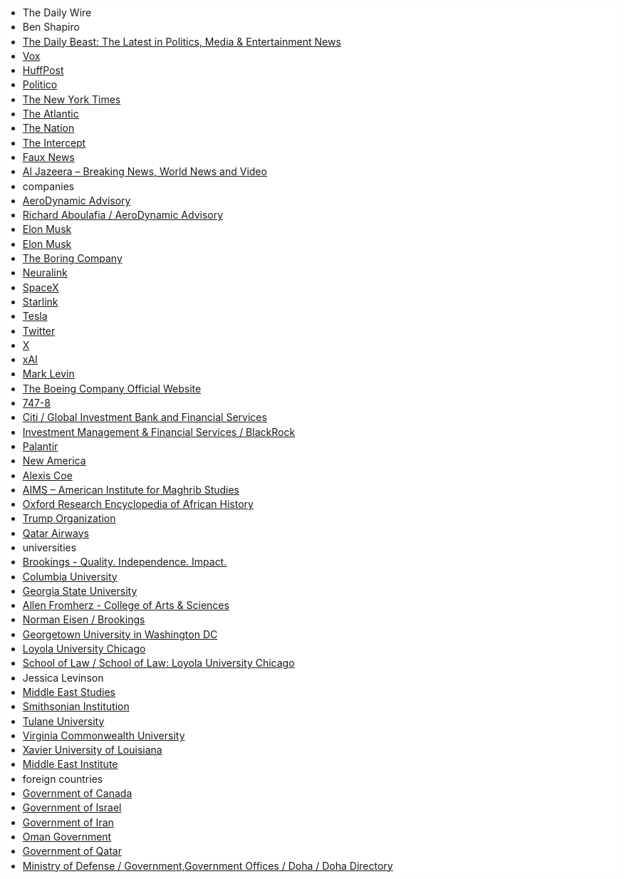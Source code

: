 - The Daily Wire
- Ben Shapiro
- [The Daily Beast: The Latest in Politics, Media & Entertainment News](https://www.thedailybeast.com/)
- [Vox](https://www.vox.com/)
- [HuffPost](https://www.huffpost.com/)
- [Politico](https://www.politico.com/)
- [The New York Times](https://www.nytimes.com/)
- [The Atlantic](https://www.theatlantic.com/)
- [The Nation](https://www.thenation.com/)
- [The Intercept](https://theintercept.com/)
- [Faux News](https://www.foxnews.com/)
- [Al Jazeera – Breaking News, World News and Video](https://www.aljazeera.com/)
- companies
- [AeroDynamic Advisory](https://www.aerodynamicadvisory.com/)
- [Richard Aboulafia / AeroDynamic Advisory](https://www.aerodynamicadvisory.com/team/richard-aboulafia)
- [Elon Musk](https://ir.tesla.com/corporate/elon-musk)
- [Elon Musk](https://x.com/elonmusk/)
- [The Boring Company](https://www.boringcompany.com/)
- [Neuralink](https://neuralink.com/)
- [SpaceX](https://www.spacex.com/)
- [Starlink](https://www.starlink.com/)
- [Tesla](https://www.tesla.com/)
- [Twitter](https://twitter.com/)
- [ X ](https://x.com/)
- [xAI](https://x.ai/) 
- [Mark Levin](https://www.foxnews.com/person/l/mark-levin)
- [The Boeing Company Official Website](https://www.boeing.com/)
- [747-8](https://www.boeing.com/commercial/747-8)
- [Citi / Global Investment Bank and Financial Services](https://www.citigroup.com/global)
- [Investment Management & Financial Services / BlackRock](https://www.blackrock.com/us/individual)
- [Palantir](https://www.palantir.com/)
- [New America](http://newamerica.org/)
- [Alexis Coe](http://newamerica.org/our-people/alexis-coe/)
- [AIMS – American Institute for Maghrib Studies](https://aimsnorthafrica.org/)
- [Oxford Research Encyclopedia of African History](https://oxfordre.com/africanhistory/africanhistory/oso/start)
- [Trump Organization](https://www.trump.com/)
- [Qatar Airways](https://www.qatarairways.com/en-us/homepage.html)
- universities 
- [Brookings - Quality. Independence. Impact.](https://www.brookings.edu/)
- [Columbia University](https://www.columbia.edu/)
- [Georgia State University](https://www.gsu.edu/)
- [Allen Fromherz - College of Arts & Sciences](https://cas.gsu.edu/profile/allen-fromherz/)
- [Norman Eisen / Brookings](https://www.brookings.edu/people/norman-eisen/)
- [Georgetown University in Washington DC](https://www.georgetown.edu/)
- [Loyola University Chicago](https://www.luc.edu/)
- [School of Law / School of Law: Loyola University Chicago](https://www.luc.edu/law/)
- Jessica Levinson
- [Middle East Studies](https://middleeaststudies.gsu.edu/)
- [Smithsonian Institution](https://www.si.edu/)
- [Tulane University](https://tulane.edu/)
- [Virginia Commonwealth University](https://www.vcu.edu/)
- [Xavier University of Louisiana](https://www.xula.edu/)
- [Middle East Institute](https://www.mei.edu/)
- foreign countries 
- [Government of Canada](https://www.canada.ca/)
- [Government of Israel](https://www.gov.il/)
- [Government of Iran](https://irangov.ir/)
- [Oman Government](https://www.oman.om/)
- [Government of Qatar](https://hukoomi.gov.qa/)
- [Ministry of Defense / Government,Government Offices / Doha / Doha Directory](https://www.doha.directory/ministry-of-defense/i/694)